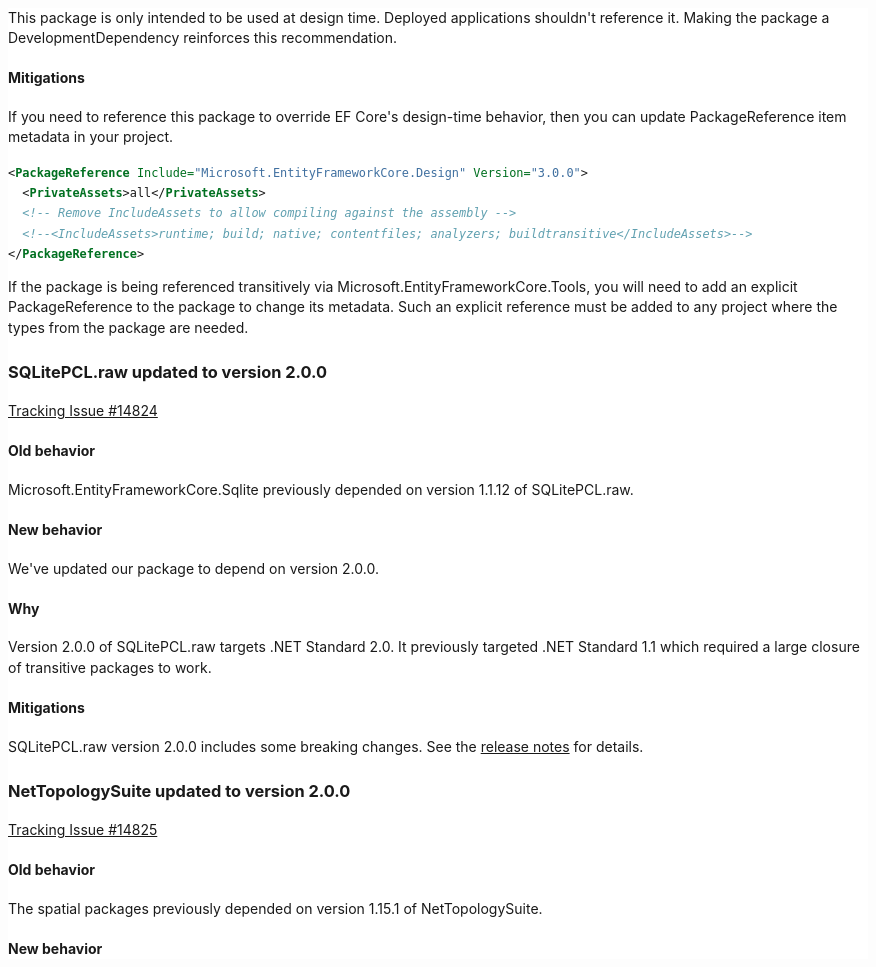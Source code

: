 This package is only intended to be used at design time. Deployed applications shouldn't reference it. Making the package a DevelopmentDependency reinforces this recommendation.

#### Mitigations

If you need to reference this package to override EF Core's design-time behavior, then you can update PackageReference item metadata in your project.

```xml
<PackageReference Include="Microsoft.EntityFrameworkCore.Design" Version="3.0.0">
  <PrivateAssets>all</PrivateAssets>
  <!-- Remove IncludeAssets to allow compiling against the assembly -->
  <!--<IncludeAssets>runtime; build; native; contentfiles; analyzers; buildtransitive</IncludeAssets>-->
</PackageReference>
```

If the package is being referenced transitively via Microsoft.EntityFrameworkCore.Tools, you will need to add an explicit PackageReference to the package to change its metadata. Such an explicit reference must be added to any project where the types from the package are needed.

<a name="SQLitePCL"></a>

### SQLitePCL.raw updated to version 2.0.0

[Tracking Issue #14824](https://github.com/dotnet/efcore/issues/14824)

#### Old behavior

Microsoft.EntityFrameworkCore.Sqlite previously depended on version 1.1.12 of SQLitePCL.raw.

#### New behavior

We've updated our package to depend on version 2.0.0.

#### Why

Version 2.0.0 of SQLitePCL.raw targets .NET Standard 2.0. It previously targeted .NET Standard 1.1 which required a large closure of transitive packages to work.

#### Mitigations

SQLitePCL.raw version 2.0.0 includes some breaking changes. See the [release notes](https://github.com/ericsink/SQLitePCL.raw/blob/v2/v2.md) for details.

<a name="NetTopologySuite"></a>

### NetTopologySuite updated to version 2.0.0

[Tracking Issue #14825](https://github.com/dotnet/efcore/issues/14825)

#### Old behavior

The spatial packages previously depended on version 1.15.1 of NetTopologySuite.

#### New behavior
